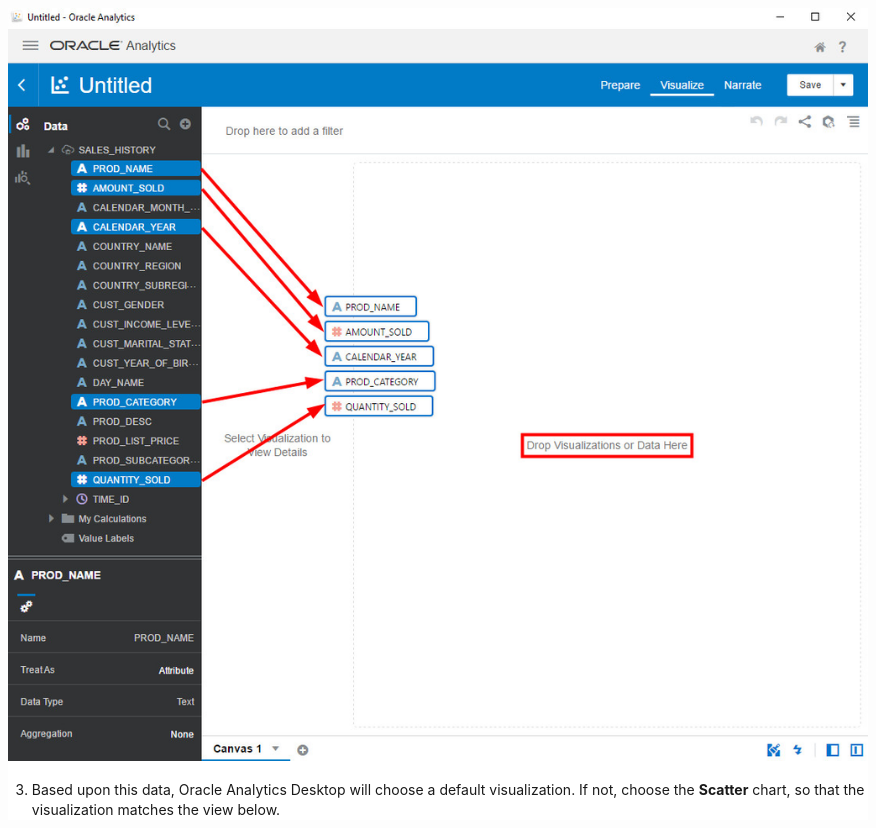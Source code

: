    ![Drag the elements to the middle of the screen.](./images/drag_five_columns_to_middle.jpg " ")

3. Based upon this data, Oracle Analytics Desktop will choose a default visualization. If not, choose the __Scatter__ chart, so that the visualization matches the view below.

